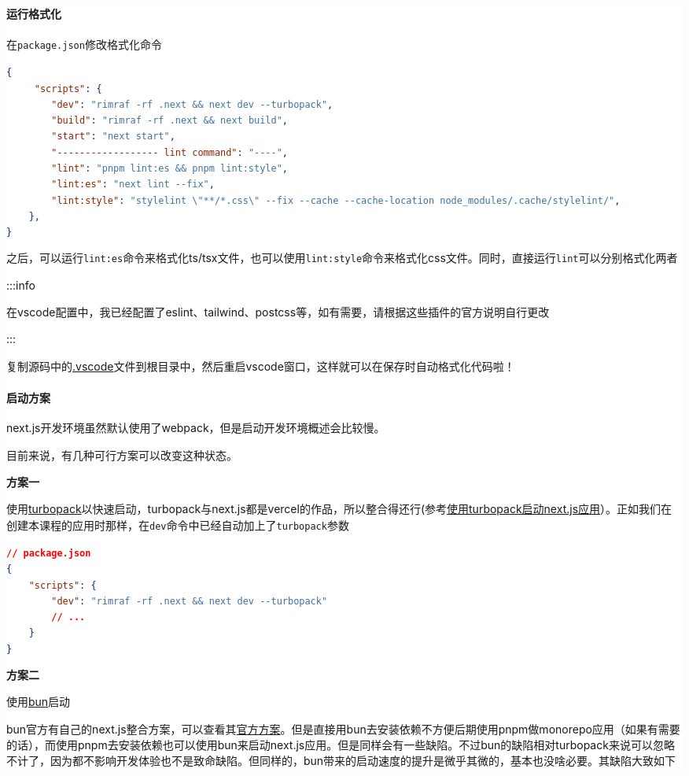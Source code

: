 #### 运行格式化

在`package.json`修改格式化命令

```json
{
     "scripts": {
        "dev": "rimraf -rf .next && next dev --turbopack",
        "build": "rimraf -rf .next && next build",
        "start": "next start",
        "------------------ lint command": "----",
        "lint": "pnpm lint:es && pnpm lint:style",
        "lint:es": "next lint --fix",
        "lint:style": "stylelint \"**/*.css\" --fix --cache --cache-location node_modules/.cache/stylelint/",
    },
}
```

之后，可以运行`lint:es`命令来格式化ts/tsx文件，也可以使用`lint:style`命令来格式化css文件。同时，直接运行`lint`可以分别格式化两者

:::info

在vscode配置中，我已经配置了eslint、tailwind、postcss等，如有需要，请根据这些插件的官方说明自行更改

:::

复制源码中的[.vscode](https://git.3rcd.com/classroom/ts-fullstack/src/branch/main/chapter5/.vscode)文件到根目录中，然后重启vscode窗口，这样就可以在保存时自动格式化代码啦！

#### 启动方案

next.js开发环境虽然默认使用了webpack，但是启动开发环境概述会比较慢。

目前来说，有几种可行方案可以改变这种状态。

**方案一**

使用[turbopack][turbopack]以快速启动，turbopack与next.js都是vercel的作品，所以整合得还行(参考[使用turbopack启动next.js应用](https://nextjs.org/docs/architecture/turbopack)）。正如我们在创建本课程的应用时那样，在`dev`命令中已经自动加上了`turbopack`参数

```json
// package.json
{
    "scripts": {
        "dev": "rimraf -rf .next && next dev --turbopack"
        // ...
    }
}
```

**方案二**

使用[bun](https://bun.sh/docs)启动

bun官方有自己的next.js整合方案，可以查看其[官方方案](https://bun.sh/guides/ecosystem/nextjs)。但是直接用bun去安装依赖不方便后期使用pnpm做monorepo应用（如果有需要的话），而使用pnpm去安装依赖也可以使用bun来启动next.js应用。但是同样会有一些缺陷。不过bun的缺陷相对turbopack来说可以忽略不计了，因为都不影响开发体验也不是致命缺陷。但同样的，bun带来的启动速度的提升是微乎其微的，基本也没啥必要。其缺陷大致如下


[nextjs]: https://nextjs.org/
[turbopack]: https://turbo.build/pack
[tailwind]: https://tailwindcss.com
[shadcn]: https://ui.shadcn.com/
[antd]: https://ant.design/index-cn
[clsx]: https://github.com/lukeed/clsx
[lodash]: https://lodash.com/docs
[cssmodules]: https://github.com/css-modules/css-modules
[source]: https://git.3rcd.com/classroom/ts-fullstack/src/branch/main/chapter2